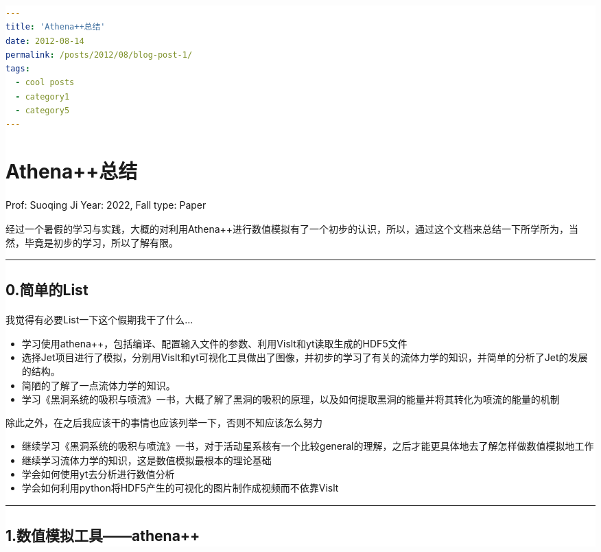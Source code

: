 ```yaml
---
title: 'Athena++总结'
date: 2012-08-14
permalink: /posts/2012/08/blog-post-1/
tags:
  - cool posts
  - category1
  - category5
---
```


# Athena++总结

Prof: Suoqing Ji
Year: 2022, Fall
type: Paper

经过一个暑假的学习与实践，大概的对利用Athena++进行数值模拟有了一个初步的认识，所以，通过这个文档来总结一下所学所为，当然，毕竟是初步的学习，所以了解有限。

---

## **0.简单的List**

我觉得有必要List一下这个假期我干了什么...

- 学习使用athena++，包括编译、配置输入文件的参数、利用Vislt和yt读取生成的HDF5文件
- 选择Jet项目进行了模拟，分别用Vislt和yt可视化工具做出了图像，并初步的学习了有关的流体力学的知识，并简单的分析了Jet的发展的结构。
- 简陋的了解了一点流体力学的知识。
- 学习《黑洞系统的吸积与喷流》一书，大概了解了黑洞的吸积的原理，以及如何提取黑洞的能量并将其转化为喷流的能量的机制

除此之外，在之后我应该干的事情也应该列举一下，否则不知应该怎么努力

- 继续学习《黑洞系统的吸积与喷流》一书，对于活动星系核有一个比较general的理解，之后才能更具体地去了解怎样做数值模拟地工作
- 继续学习流体力学的知识，这是数值模拟最根本的理论基础
- 学会如何使用yt去分析进行数值分析
- 学会如何利用python将HDF5产生的可视化的图片制作成视频而不依靠Vislt

---

## **1.数值模拟工具——athena++**
